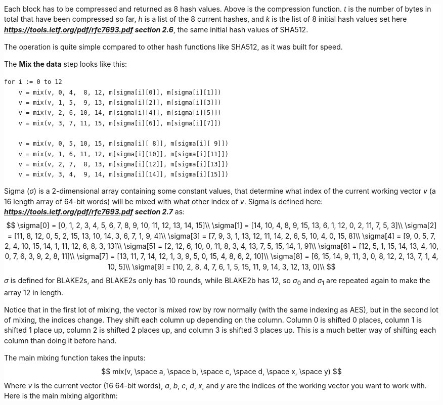 Each block has to be compressed and returned as 8 hash values. Above is the compression function. $t$ is the number of bytes in total that have been compressed so far, $h$ is a list of the 8 current hashes, and $k$ is the list of 8 initial hash values set here ***https://tools.ietf.org/pdf/rfc7693.pdf  section 2.6***, the same initial hash values of SHA512.

The operation is quite simple compared to other hash functions like SHA512, as it was built for speed.

The **Mix the data** step looks like this:

```pseudocode
for i := 0 to 12
	v = mix(v, 0, 4,  8, 12, m[sigma[i][0]], m[sigma[i][1]])
    v = mix(v, 1, 5,  9, 13, m[sigma[i][2]], m[sigma[i][3]])
    v = mix(v, 2, 6, 10, 14, m[sigma[i][4]], m[sigma[i][5]])
    v = mix(v, 3, 7, 11, 15, m[sigma[i][6]], m[sigma[i][7]])

    v = mix(v, 0, 5, 10, 15, m[sigma[i][ 8]], m[sigma[i][ 9]])
    v = mix(v, 1, 6, 11, 12, m[sigma[i][10]], m[sigma[i][11]])
    v = mix(v, 2, 7,  8, 13, m[sigma[i][12]], m[sigma[i][13]])
    v = mix(v, 3, 4,  9, 14, m[sigma[i][14]], m[sigma[i][15]])
```

Sigma ($\sigma$) is a 2-dimensional array containing some constant values, that determine what index of the current working vector $v$ (a 16 length array of 64-bit words) will be mixed with what other index of $v$. Sigma is defined here: ***https://tools.ietf.org/pdf/rfc7693.pdf section 2.7*** as:
$$
\sigma[0] = [0, 1, 2, 3, 4, 5, 6, 7, 8, 9, 10, 11, 12, 13, 14, 15]\\
\sigma[1] = [14, 10, 4, 8, 9, 15, 13, 6, 1, 12, 0, 2, 11, 7, 5, 3]\\
\sigma[2] = [11, 8, 12, 0, 5, 2, 15, 13, 10, 14, 3, 6, 7, 1, 9, 4]\\
\sigma[3] = [7, 9, 3, 1, 13, 12, 11, 14, 2, 6, 5, 10, 4, 0, 15, 8]\\
\sigma[4] = [9, 0, 5, 7, 2, 4, 10, 15, 14, 1, 11, 12, 6, 8, 3, 13]\\
\sigma[5] = [2, 12, 6, 10, 0, 11, 8, 3, 4, 13, 7, 5, 15, 14, 1, 9]\\
\sigma[6] = [12, 5, 1, 15, 14, 13, 4, 10, 0, 7, 6, 3, 9, 2, 8, 11]\\
\sigma[7] = [13, 11, 7, 14, 12, 1, 3, 9, 5, 0, 15, 4, 8, 6, 2, 10]\\
\sigma[8] = [6, 15, 14, 9, 11, 3, 0, 8, 12, 2, 13, 7, 1, 4, 10, 5]\\
\sigma[9] = [10, 2, 8, 4, 7, 6, 1, 5, 15, 11, 9, 14, 3, 12, 13, 0]\\
$$
$\sigma$ is defined for BLAKE2s, and BLAKE2s only has 10 rounds, while BLAKE2b has 12, so $\sigma_0$ and $\sigma_1$ are repeated again to make the array 12 in length.

Notice that in the first lot of mixing, the vector is mixed row by row normally (with the same indexing as AES), but in the second lot of mixing, the indices change. They shift each column up depending on the column. Column 0 is shifted 0 places, column 1 is shifted 1 place up, column 2 is shifted 2 places up, and column 3 is shifted 3 places up. This is a much better way of shifting each column than doing it before hand.

The main mixing function takes the inputs:
$$
mix(v, \space a, \space b, \space c, \space d, \space x, \space y)
$$
Where $v$ is the current vector (16 64-bit words), $a$, $b$, $c$, $d$, $x$, and $y$ are the indices of the working vector you want to work with. Here is the main mixing algorithm:
